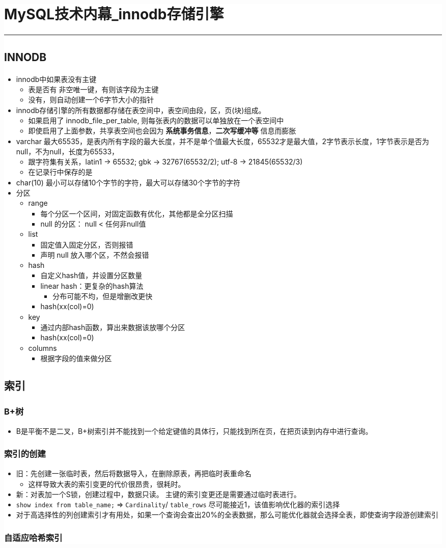 # MySQL技术内幕_innodb存储引擎

---

## INNODB

- innodb中如果表没有主键
    - 表是否有 非空唯一键，有则该字段为主键
    - 没有，则自动创建一个6字节大小的指针
- innodb存储引擎的所有数据都存储在表空间中，表空间由段，区，页(块)组成。
    - 如果启用了 innodb_file_per_table, 则每张表内的数据可以单独放在一个表空间中
    - 即使启用了上面参数，共享表空间也会因为 **系统事务信息**，**二次写缓冲等** 信息而膨胀
- varchar 最大65535，是表内所有字段的最大长度，并不是单个值最大长度，65532才是最大值，2字节表示长度，1字节表示是否为null，不为null，长度为65533，
    - 跟字符集有关系，latin1 -> 65532; gbk -> 32767(65532/2); utf-8 -> 21845(65532/3)
    - 在记录行中保存的是
- char(10) 最小可以存储10个字节的字符，最大可以存储30个字节的字符
- 分区
    - range
        - 每个分区一个区间，对固定函数有优化，其他都是全分区扫描
        - null 的分区： null < 任何非null值
    - list
        - 固定值入固定分区，否则报错
        - 声明 null 放入哪个区，不然会报错
    - hash
        - 自定义hash值，并设置分区数量
        - linear hash：更复杂的hash算法
            - 分布可能不均，但是增删改更快
        - hash(xx(col)=0)
    - key
        - 通过内部hash函数，算出来数据该放哪个分区
        - hash(xx(col)=0)
    - columns
        - 根据字段的值来做分区

## 索引

### B+树

- B是平衡不是二叉，B+树索引并不能找到一个给定键值的具体行，只能找到所在页，在把页读到内存中进行查询。

### 索引的创建

- 旧：先创建一张临时表，然后将数据导入，在删除原表，再把临时表重命名
    - 这样导致大表的索引变更的代价很昂贵，很耗时。
- 新：对表加一个S锁，创建过程中，数据只读。 主键的索引变更还是需要通过临时表进行。
- `show index from table_name;` => `Cardinality`/ `table_rows` 尽可能接近1，该值影响优化器的索引选择
- 对于高选择性的列创建索引才有用处，如果一个查询会查出20%的全表数据，那么可能优化器就会选择全表，即使查询字段游创建索引

### 自适应哈希索引
